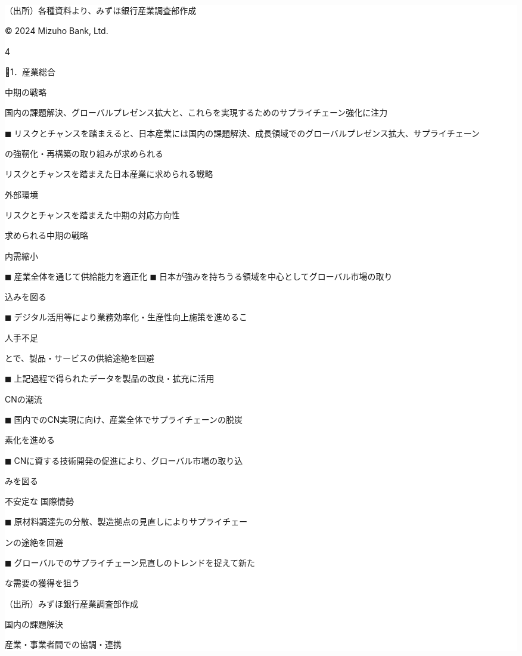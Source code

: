 （出所）各種資料より、みずほ銀行産業調査部作成

© 2024 Mizuho Bank, Ltd.

4

1．産業総合

中期の戦略

国内の課題解決、グローバルプレゼンス拡大と、これらを実現するためのサプライチェーン強化に注力

◼ リスクとチャンスを踏まえると、日本産業には国内の課題解決、成長領域でのグローバルプレゼンス拡大、サプライチェーン

の強靭化・再構築の取り組みが求められる

リスクとチャンスを踏まえた日本産業に求められる戦略

外部環境

リスクとチャンスを踏まえた中期の対応方向性

求められる中期の戦略

内需縮小

◼ 産業全体を通じて供給能力を適正化
◼ 日本が強みを持ちうる領域を中心としてグローバル市場の取り

込みを図る

◼ デジタル活用等により業務効率化・生産性向上施策を進めるこ

人手不足

とで、製品・サービスの供給途絶を回避

◼ 上記過程で得られたデータを製品の改良・拡充に活用

CNの潮流

◼ 国内でのCN実現に向け、産業全体でサプライチェーンの脱炭

素化を進める

◼ CNに資する技術開発の促進により、グローバル市場の取り込

みを図る

不安定な
国際情勢

◼ 原材料調達先の分散、製造拠点の見直しによりサプライチェー

ンの途絶を回避

◼ グローバルでのサプライチェーン見直しのトレンドを捉えて新た

な需要の獲得を狙う

（出所）みずほ銀行産業調査部作成

国内の課題解決

産業・事業者間での協調・連携
